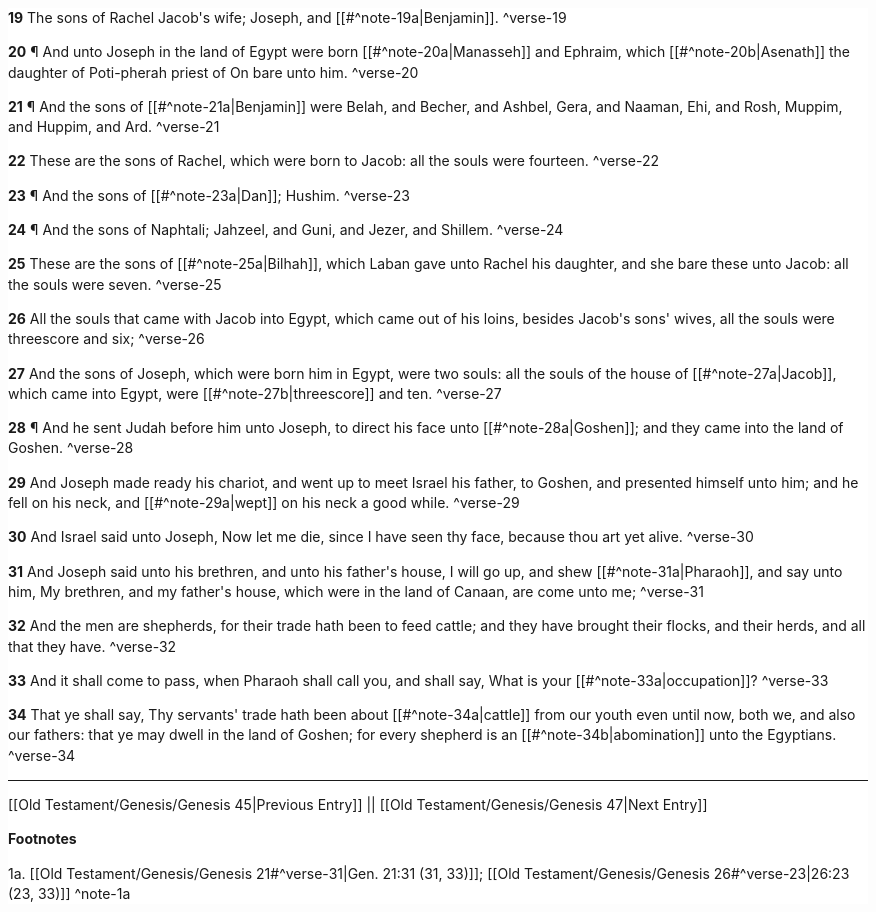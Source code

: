 **19**  The sons of Rachel Jacob's wife; Joseph, and [[#^note-19a|Benjamin]]. ^verse-19

**20**  ¶ And unto Joseph in the land of Egypt were born [[#^note-20a|Manasseh]] and Ephraim, which [[#^note-20b|Asenath]] the daughter of Poti-pherah priest of On bare unto him. ^verse-20

**21**  ¶ And the sons of [[#^note-21a|Benjamin]] were Belah, and Becher, and Ashbel, Gera, and Naaman, Ehi, and Rosh, Muppim, and Huppim, and Ard. ^verse-21

**22**  These are the sons of Rachel, which were born to Jacob: all the souls were fourteen. ^verse-22

**23**  ¶ And the sons of [[#^note-23a|Dan]]; Hushim. ^verse-23

**24**  ¶ And the sons of Naphtali; Jahzeel, and Guni, and Jezer, and Shillem. ^verse-24

**25**  These are the sons of [[#^note-25a|Bilhah]], which Laban gave unto Rachel his daughter, and she bare these unto Jacob: all the souls were seven. ^verse-25

**26**  All the souls that came with Jacob into Egypt, which came out of his loins, besides Jacob's sons' wives, all the souls were threescore and six; ^verse-26

**27**  And the sons of Joseph, which were born him in Egypt, were two souls: all the souls of the house of [[#^note-27a|Jacob]], which came into Egypt, were [[#^note-27b|threescore]] and ten. ^verse-27

**28**  ¶ And he sent Judah before him unto Joseph, to direct his face unto [[#^note-28a|Goshen]]; and they came into the land of Goshen. ^verse-28

**29**  And Joseph made ready his chariot, and went up to meet Israel his father, to Goshen, and presented himself unto him; and he fell on his neck, and [[#^note-29a|wept]] on his neck a good while. ^verse-29

**30**  And Israel said unto Joseph, Now let me die, since I have seen thy face, because thou art yet alive. ^verse-30

**31**  And Joseph said unto his brethren, and unto his father's house, I will go up, and shew [[#^note-31a|Pharaoh]], and say unto him, My brethren, and my father's house, which were in the land of Canaan, are come unto me; ^verse-31

**32**  And the men are shepherds, for their trade hath been to feed cattle; and they have brought their flocks, and their herds, and all that they have. ^verse-32

**33**  And it shall come to pass, when Pharaoh shall call you, and shall say, What is your [[#^note-33a|occupation]]? ^verse-33

**34**  That ye shall say, Thy servants' trade hath been about [[#^note-34a|cattle]] from our youth even until now, both we, and also our fathers: that ye may dwell in the land of Goshen; for every shepherd is an [[#^note-34b|abomination]] unto the Egyptians. ^verse-34


---
[[Old Testament/Genesis/Genesis 45|Previous Entry]]  ||  [[Old Testament/Genesis/Genesis 47|Next Entry]]


**Footnotes**


1a. [[Old Testament/Genesis/Genesis 21#^verse-31|Gen. 21:31 (31, 33)]]; [[Old Testament/Genesis/Genesis 26#^verse-23|26:23 (23, 33)]] ^note-1a
